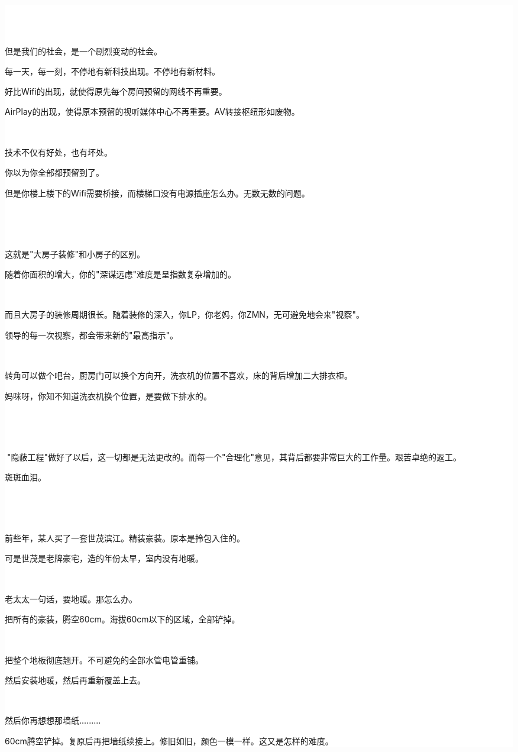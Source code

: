  

 

但是我们的社会，是一个剧烈变动的社会。

每一天，每一刻，不停地有新科技出现。不停地有新材料。

好比Wifi的出现，就使得原先每个房间预留的网线不再重要。

AirPlay的出现，使得原本预留的视听媒体中心不再重要。AV转接枢纽形如废物。

 

技术不仅有好处，也有坏处。

你以为你全部都预留到了。

但是你楼上楼下的Wifi需要桥接，而楼梯口没有电源插座怎么办。无数无数的问题。

 

 

这就是"大房子装修"和小房子的区别。

随着你面积的增大，你的"深谋远虑"难度是呈指数复杂增加的。

 

而且大房子的装修周期很长。随着装修的深入，你LP，你老妈，你ZMN，无可避免地会来"视察"。

领导的每一次视察，都会带来新的"最高指示"。

 

转角可以做个吧台，厨房门可以换个方向开，洗衣机的位置不喜欢，床的背后增加二大排衣柜。

妈咪呀，你知不知道洗衣机换个位置，是要做下排水的。

 

 

 "隐蔽工程"做好了以后，这一切都是无法更改的。而每一个"合理化"意见，其背后都要非常巨大的工作量。艰苦卓绝的返工。

斑斑血泪。

 

 

前些年，某人买了一套世茂滨江。精装豪装。原本是拎包入住的。

可是世茂是老牌豪宅，造的年份太早，室内没有地暖。

 

老太太一句话，要地暖。那怎么办。

把所有的豪装，腾空60cm。海拔60cm以下的区域，全部铲掉。

 

把整个地板彻底翘开。不可避免的全部水管电管重铺。

然后安装地暖，然后再重新覆盖上去。

 

然后你再想想那墙纸.........

60cm腾空铲掉。复原后再把墙纸续接上。修旧如旧，颜色一模一样。这又是怎样的难度。
